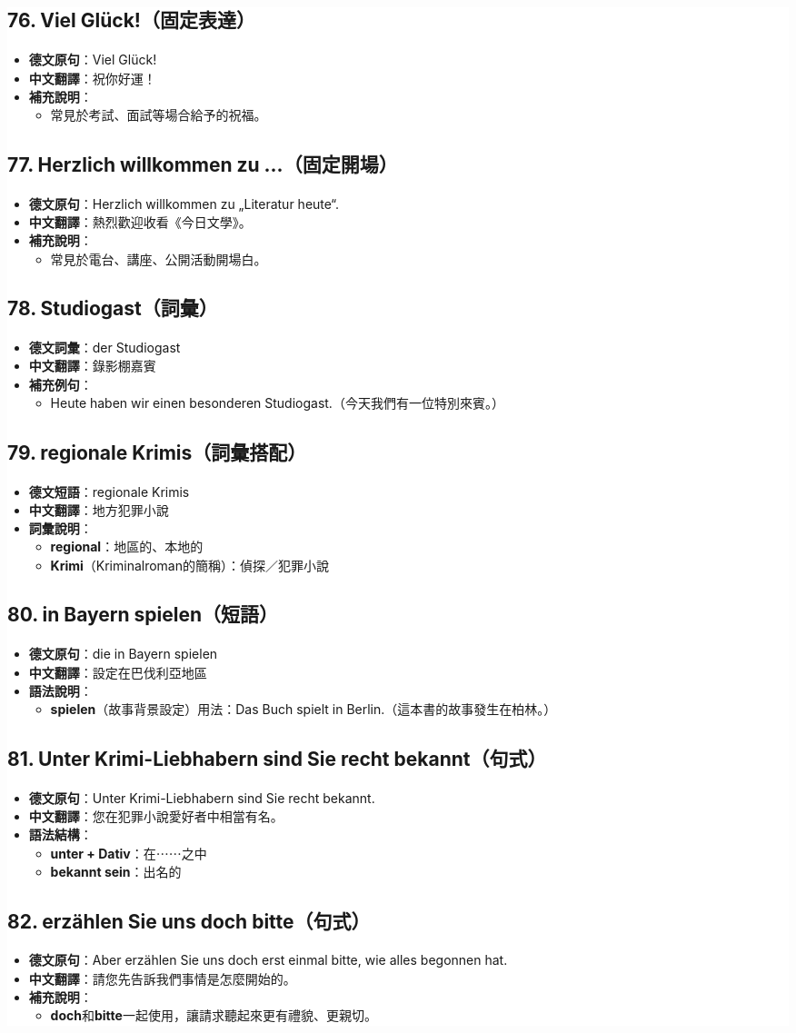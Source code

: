 ## 76. Viel Glück!（固定表達）
- **德文原句**：Viel Glück!
- **中文翻譯**：祝你好運！
- **補充說明**：
  - 常見於考試、面試等場合給予的祝福。








## 77. Herzlich willkommen zu ...（固定開場）
- **德文原句**：Herzlich willkommen zu „Literatur heute“.
- **中文翻譯**：熱烈歡迎收看《今日文學》。
- **補充說明**：
  - 常見於電台、講座、公開活動開場白。

## 78. Studiogast（詞彙）
- **德文詞彙**：der Studiogast
- **中文翻譯**：錄影棚嘉賓
- **補充例句**：
  - Heute haben wir einen besonderen Studiogast.（今天我們有一位特別來賓。）

## 79. regionale Krimis（詞彙搭配）
- **德文短語**：regionale Krimis
- **中文翻譯**：地方犯罪小說
- **詞彙說明**：
  - **regional**：地區的、本地的
  - **Krimi**（Kriminalroman的簡稱）：偵探／犯罪小說

## 80. in Bayern spielen（短語）
- **德文原句**：die in Bayern spielen
- **中文翻譯**：設定在巴伐利亞地區
- **語法說明**：
  - **spielen**（故事背景設定）用法：Das Buch spielt in Berlin.（這本書的故事發生在柏林。）

## 81. Unter Krimi-Liebhabern sind Sie recht bekannt（句式）
- **德文原句**：Unter Krimi-Liebhabern sind Sie recht bekannt.
- **中文翻譯**：您在犯罪小說愛好者中相當有名。
- **語法結構**：
  - **unter + Dativ**：在⋯⋯之中
  - **bekannt sein**：出名的

## 82. erzählen Sie uns doch bitte（句式）
- **德文原句**：Aber erzählen Sie uns doch erst einmal bitte, wie alles begonnen hat.
- **中文翻譯**：請您先告訴我們事情是怎麼開始的。
- **補充說明**：
  - **doch**和**bitte**一起使用，讓請求聽起來更有禮貌、更親切。
